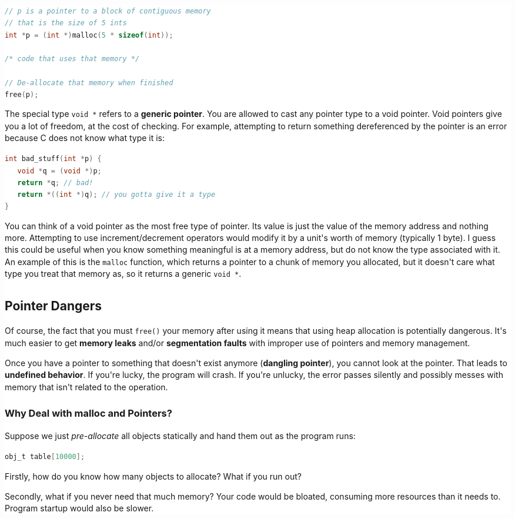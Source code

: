 ```c
// p is a pointer to a block of contiguous memory
// that is the size of 5 ints
int *p = (int *)malloc(5 * sizeof(int));

/* code that uses that memory */

// De-allocate that memory when finished
free(p);
```

The special type `void *` refers to a **generic pointer**. You are allowed to cast any pointer type to a void pointer. Void pointers give you a lot of freedom, at the cost of checking. For example, attempting to return something dereferenced by the pointer is an error because C does not know what type it is:

```c
int bad_stuff(int *p) {
   void *q = (void *)p;
   return *q; // bad!
   return *((int *)q); // you gotta give it a type
}
```

You can think of a void pointer as the most free type of pointer. Its value is just the value of the memory address and nothing more. Attempting to use increment/decrement operators would modify it by a unit's worth of memory (typically 1 byte). I guess this could be useful when you know something meaningful is at a memory address, but do not know the type associated with it. An example of this is the `malloc` function, which returns a pointer to a chunk of memory you allocated, but it doesn't care what type you treat that memory as, so it returns a generic `void *`.


## Pointer Dangers

Of course, the fact that you must `free()` your memory after using it means that using heap allocation is potentially dangerous. It's much easier to get **memory leaks** and/or **segmentation faults** with improper use of pointers and memory management.

Once you have a pointer to something that doesn't exist anymore (**dangling pointer**), you cannot look at the pointer. That leads to **undefined behavior**. If you're lucky, the program will crash. If you're unlucky, the error passes silently and possibly messes with memory that isn't related to the operation.


### Why Deal with malloc and Pointers?

Suppose we just *pre-allocate* all objects statically and hand them out as the program runs:

```c
obj_t table[10000];
```

Firstly, how do you know how many objects to allocate? What if you run out?

Secondly, what if you never need that much memory? Your code would be bloated, consuming more resources than it needs to. Program startup would also be slower.
